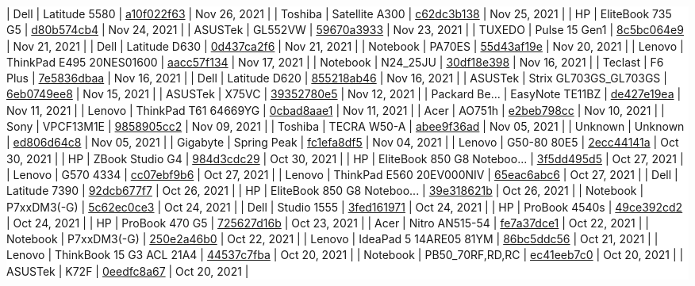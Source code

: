 | Dell          | Latitude 5580               | [a10f022f63](https://linux-hardware.org/?probe=a10f022f63) | Nov 26, 2021 |
| Toshiba       | Satellite A300              | [c62dc3b138](https://linux-hardware.org/?probe=c62dc3b138) | Nov 25, 2021 |
| HP            | EliteBook 735 G5            | [d80b574cb4](https://linux-hardware.org/?probe=d80b574cb4) | Nov 24, 2021 |
| ASUSTek       | GL552VW                     | [59670a3933](https://linux-hardware.org/?probe=59670a3933) | Nov 23, 2021 |
| TUXEDO        | Pulse 15 Gen1               | [8c5bc064e9](https://linux-hardware.org/?probe=8c5bc064e9) | Nov 21, 2021 |
| Dell          | Latitude D630               | [0d437ca2f6](https://linux-hardware.org/?probe=0d437ca2f6) | Nov 21, 2021 |
| Notebook      | PA70ES                      | [55d43af19e](https://linux-hardware.org/?probe=55d43af19e) | Nov 20, 2021 |
| Lenovo        | ThinkPad E495 20NES01600    | [aacc57f134](https://linux-hardware.org/?probe=aacc57f134) | Nov 17, 2021 |
| Notebook      | N24_25JU                    | [30df18e398](https://linux-hardware.org/?probe=30df18e398) | Nov 16, 2021 |
| Teclast       | F6 Plus                     | [7e5836dbaa](https://linux-hardware.org/?probe=7e5836dbaa) | Nov 16, 2021 |
| Dell          | Latitude D620               | [855218ab46](https://linux-hardware.org/?probe=855218ab46) | Nov 16, 2021 |
| ASUSTek       | Strix GL703GS_GL703GS       | [6eb0749ee8](https://linux-hardware.org/?probe=6eb0749ee8) | Nov 15, 2021 |
| ASUSTek       | X75VC                       | [39352780e5](https://linux-hardware.org/?probe=39352780e5) | Nov 12, 2021 |
| Packard Be... | EasyNote TE11BZ             | [de427e19ea](https://linux-hardware.org/?probe=de427e19ea) | Nov 11, 2021 |
| Lenovo        | ThinkPad T61 64669YG        | [0cbad8aae1](https://linux-hardware.org/?probe=0cbad8aae1) | Nov 11, 2021 |
| Acer          | AO751h                      | [e2beb798cc](https://linux-hardware.org/?probe=e2beb798cc) | Nov 10, 2021 |
| Sony          | VPCF13M1E                   | [9858905cc2](https://linux-hardware.org/?probe=9858905cc2) | Nov 09, 2021 |
| Toshiba       | TECRA W50-A                 | [abee9f36ad](https://linux-hardware.org/?probe=abee9f36ad) | Nov 05, 2021 |
| Unknown       | Unknown                     | [ed806d64c8](https://linux-hardware.org/?probe=ed806d64c8) | Nov 05, 2021 |
| Gigabyte      | Spring Peak                 | [fc1efa8df5](https://linux-hardware.org/?probe=fc1efa8df5) | Nov 04, 2021 |
| Lenovo        | G50-80 80E5                 | [2ecc44141a](https://linux-hardware.org/?probe=2ecc44141a) | Oct 30, 2021 |
| HP            | ZBook Studio G4             | [984d3cdc29](https://linux-hardware.org/?probe=984d3cdc29) | Oct 30, 2021 |
| HP            | EliteBook 850 G8 Noteboo... | [3f5dd495d5](https://linux-hardware.org/?probe=3f5dd495d5) | Oct 27, 2021 |
| Lenovo        | G570 4334                   | [cc07ebf9b6](https://linux-hardware.org/?probe=cc07ebf9b6) | Oct 27, 2021 |
| Lenovo        | ThinkPad E560 20EV000NIV    | [65eac6abc6](https://linux-hardware.org/?probe=65eac6abc6) | Oct 27, 2021 |
| Dell          | Latitude 7390               | [92dcb677f7](https://linux-hardware.org/?probe=92dcb677f7) | Oct 26, 2021 |
| HP            | EliteBook 850 G8 Noteboo... | [39e318621b](https://linux-hardware.org/?probe=39e318621b) | Oct 26, 2021 |
| Notebook      | P7xxDM3(-G)                 | [5c62ec0ce3](https://linux-hardware.org/?probe=5c62ec0ce3) | Oct 24, 2021 |
| Dell          | Studio 1555                 | [3fed161971](https://linux-hardware.org/?probe=3fed161971) | Oct 24, 2021 |
| HP            | ProBook 4540s               | [49ce392cd2](https://linux-hardware.org/?probe=49ce392cd2) | Oct 24, 2021 |
| HP            | ProBook 470 G5              | [725627d16b](https://linux-hardware.org/?probe=725627d16b) | Oct 23, 2021 |
| Acer          | Nitro AN515-54              | [fe7a37dce1](https://linux-hardware.org/?probe=fe7a37dce1) | Oct 22, 2021 |
| Notebook      | P7xxDM3(-G)                 | [250e2a46b0](https://linux-hardware.org/?probe=250e2a46b0) | Oct 22, 2021 |
| Lenovo        | IdeaPad 5 14ARE05 81YM      | [86bc5ddc56](https://linux-hardware.org/?probe=86bc5ddc56) | Oct 21, 2021 |
| Lenovo        | ThinkBook 15 G3 ACL 21A4    | [44537c7fba](https://linux-hardware.org/?probe=44537c7fba) | Oct 20, 2021 |
| Notebook      | PB50_70RF,RD,RC             | [ec41eeb7c0](https://linux-hardware.org/?probe=ec41eeb7c0) | Oct 20, 2021 |
| ASUSTek       | K72F                        | [0eedfc8a67](https://linux-hardware.org/?probe=0eedfc8a67) | Oct 20, 2021 |